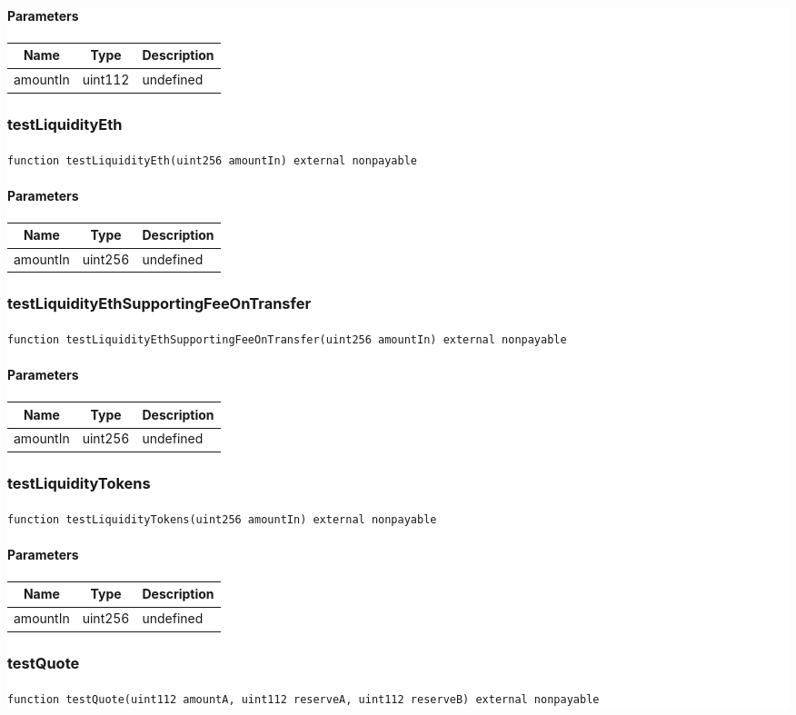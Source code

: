 #### Parameters

| Name | Type | Description |
|---|---|---|
| amountIn | uint112 | undefined |

### testLiquidityEth

```solidity
function testLiquidityEth(uint256 amountIn) external nonpayable
```





#### Parameters

| Name | Type | Description |
|---|---|---|
| amountIn | uint256 | undefined |

### testLiquidityEthSupportingFeeOnTransfer

```solidity
function testLiquidityEthSupportingFeeOnTransfer(uint256 amountIn) external nonpayable
```





#### Parameters

| Name | Type | Description |
|---|---|---|
| amountIn | uint256 | undefined |

### testLiquidityTokens

```solidity
function testLiquidityTokens(uint256 amountIn) external nonpayable
```





#### Parameters

| Name | Type | Description |
|---|---|---|
| amountIn | uint256 | undefined |

### testQuote

```solidity
function testQuote(uint112 amountA, uint112 reserveA, uint112 reserveB) external nonpayable
```
